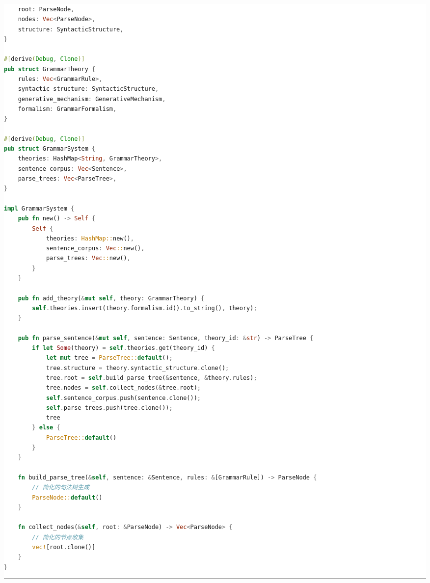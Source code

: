 ```rust
    root: ParseNode,
    nodes: Vec<ParseNode>,
    structure: SyntacticStructure,
}

#[derive(Debug, Clone)]
pub struct GrammarTheory {
    rules: Vec<GrammarRule>,
    syntactic_structure: SyntacticStructure,
    generative_mechanism: GenerativeMechanism,
    formalism: GrammarFormalism,
}

#[derive(Debug, Clone)]
pub struct GrammarSystem {
    theories: HashMap<String, GrammarTheory>,
    sentence_corpus: Vec<Sentence>,
    parse_trees: Vec<ParseTree>,
}

impl GrammarSystem {
    pub fn new() -> Self {
        Self {
            theories: HashMap::new(),
            sentence_corpus: Vec::new(),
            parse_trees: Vec::new(),
        }
    }
    
    pub fn add_theory(&mut self, theory: GrammarTheory) {
        self.theories.insert(theory.formalism.id().to_string(), theory);
    }
    
    pub fn parse_sentence(&mut self, sentence: Sentence, theory_id: &str) -> ParseTree {
        if let Some(theory) = self.theories.get(theory_id) {
            let mut tree = ParseTree::default();
            tree.structure = theory.syntactic_structure.clone();
            tree.root = self.build_parse_tree(&sentence, &theory.rules);
            tree.nodes = self.collect_nodes(&tree.root);
            self.sentence_corpus.push(sentence.clone());
            self.parse_trees.push(tree.clone());
            tree
        } else {
            ParseTree::default()
        }
    }
    
    fn build_parse_tree(&self, sentence: &Sentence, rules: &[GrammarRule]) -> ParseNode {
        // 简化的句法树生成
        ParseNode::default()
    }
    
    fn collect_nodes(&self, root: &ParseNode) -> Vec<ParseNode> {
        // 简化的节点收集
        vec![root.clone()]
    }
}
```

---